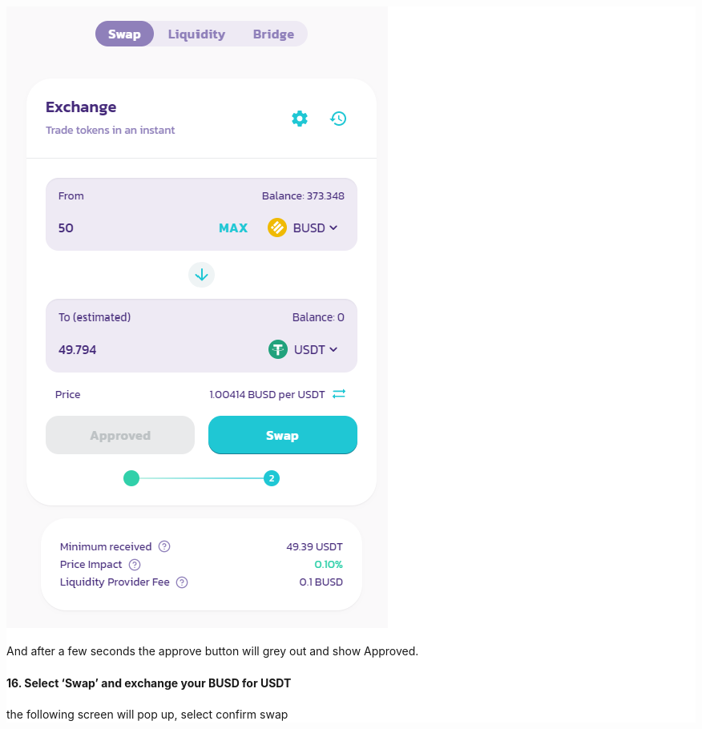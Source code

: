 ![Image 6](./images/image2.png)

And after a few seconds the approve button will grey out and show Approved.

#### 16. Select ‘Swap’ and exchange your BUSD for USDT

the following screen will pop up, select confirm swap
